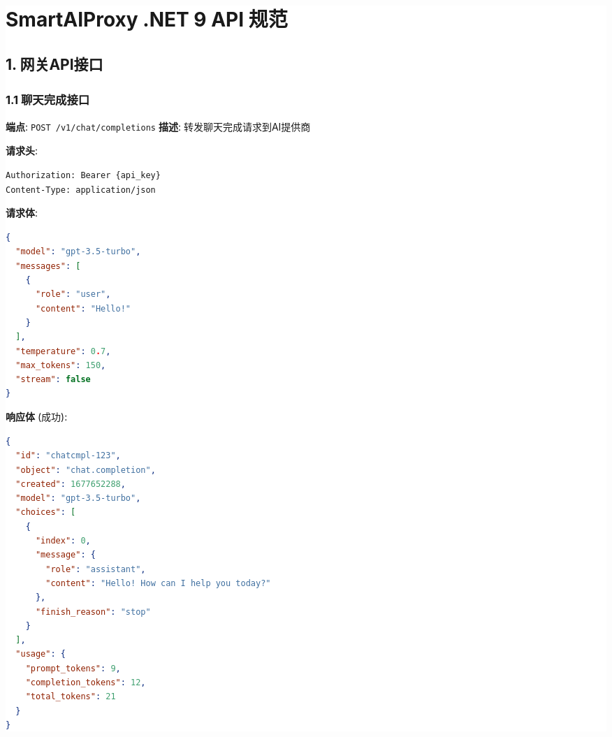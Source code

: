 # SmartAIProxy .NET 9 API 规范

## 1. 网关API接口

### 1.1 聊天完成接口
**端点**: `POST /v1/chat/completions`
**描述**: 转发聊天完成请求到AI提供商

**请求头**:
```
Authorization: Bearer {api_key}
Content-Type: application/json
```

**请求体**:
```json
{
  "model": "gpt-3.5-turbo",
  "messages": [
    {
      "role": "user",
      "content": "Hello!"
    }
  ],
  "temperature": 0.7,
  "max_tokens": 150,
  "stream": false
}
```

**响应体** (成功):
```json
{
  "id": "chatcmpl-123",
  "object": "chat.completion",
  "created": 1677652288,
  "model": "gpt-3.5-turbo",
  "choices": [
    {
      "index": 0,
      "message": {
        "role": "assistant",
        "content": "Hello! How can I help you today?"
      },
      "finish_reason": "stop"
    }
  ],
  "usage": {
    "prompt_tokens": 9,
    "completion_tokens": 12,
    "total_tokens": 21
  }
}
```
